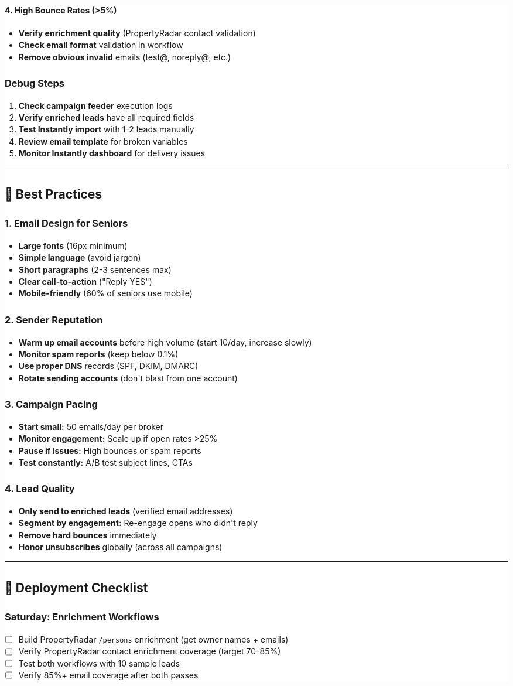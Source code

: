 #### **4. High Bounce Rates (>5%)**
- **Verify enrichment quality** (PropertyRadar contact validation)
- **Check email format** validation in workflow
- **Remove obvious invalid** emails (test@, noreply@, etc.)

### **Debug Steps**

1. **Check campaign feeder** execution logs
2. **Verify enriched leads** have all required fields
3. **Test Instantly import** with 1-2 leads manually
4. **Review email template** for broken variables
5. **Monitor Instantly dashboard** for delivery issues

---

## 🎯 Best Practices

### **1. Email Design for Seniors**
- **Large fonts** (16px minimum)
- **Simple language** (avoid jargon)
- **Short paragraphs** (2-3 sentences max)
- **Clear call-to-action** ("Reply YES")
- **Mobile-friendly** (60% of seniors use mobile)

### **2. Sender Reputation**
- **Warm up email accounts** before high volume (start 10/day, increase slowly)
- **Monitor spam reports** (keep below 0.1%)
- **Use proper DNS** records (SPF, DKIM, DMARC)
- **Rotate sending accounts** (don't blast from one account)

### **3. Campaign Pacing**
- **Start small:** 50 emails/day per broker
- **Monitor engagement:** Scale up if open rates >25%
- **Pause if issues:** High bounces or spam reports
- **Test constantly:** A/B test subject lines, CTAs

### **4. Lead Quality**
- **Only send to enriched leads** (verified email addresses)
- **Segment by engagement:** Re-engage opens who didn't reply
- **Remove hard bounces** immediately
- **Honor unsubscribes** globally (across all campaigns)

---

## 🚀 Deployment Checklist

### **Saturday: Enrichment Workflows**
- [ ] Build PropertyRadar `/persons` enrichment (get owner names + emails)
- [ ] Verify PropertyRadar contact enrichment coverage (target 70-85%)
- [ ] Test both workflows with 10 sample leads
- [ ] Verify 85%+ email coverage after both passes

